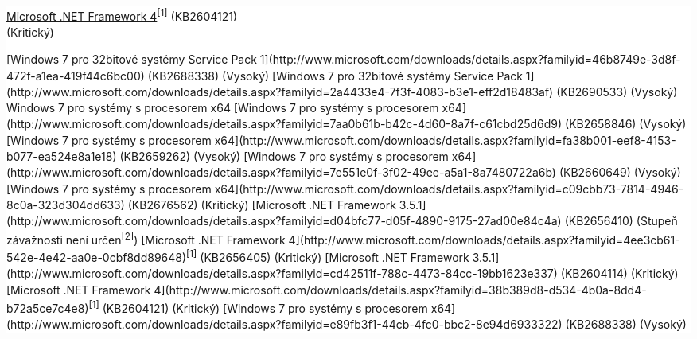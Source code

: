 [Microsoft .NET Framework 4](http://www.microsoft.com/downloads/details.aspx?familyid=38b389d8-d534-4b0a-8dd4-b72a5ce7c4e8)<sup>[1]</sup>
(KB2604121)  
(Kritický)
</td>
<td style="border:1px solid black;">
[Windows 7 pro 32bitové systémy Service Pack 1](http://www.microsoft.com/downloads/details.aspx?familyid=46b8749e-3d8f-472f-a1ea-419f44c6bc00)  
(KB2688338)  
(Vysoký)
</td>
<td style="border:1px solid black;">
[Windows 7 pro 32bitové systémy Service Pack 1](http://www.microsoft.com/downloads/details.aspx?familyid=2a4433e4-7f3f-4083-b3e1-eff2d18483af)  
(KB2690533)  
(Vysoký)
</td>
</tr>
<tr>
<td style="border:1px solid black;">
Windows 7 pro systémy s procesorem x64
</td>
<td style="border:1px solid black;">
[Windows 7 pro systémy s procesorem x64](http://www.microsoft.com/downloads/details.aspx?familyid=7aa0b61b-b42c-4d60-8a7f-c61cbd25d6d9)  
(KB2658846)  
(Vysoký)  
[Windows 7 pro systémy s procesorem x64](http://www.microsoft.com/downloads/details.aspx?familyid=fa38b001-eef8-4153-b077-ea524e8a1e18)  
(KB2659262)  
(Vysoký)  
[Windows 7 pro systémy s procesorem x64](http://www.microsoft.com/downloads/details.aspx?familyid=7e551e0f-3f02-49ee-a5a1-8a7480722a6b)  
(KB2660649)  
(Vysoký)  
[Windows 7 pro systémy s procesorem x64](http://www.microsoft.com/downloads/details.aspx?familyid=c09cbb73-7814-4946-8c0a-323d304dd633)  
(KB2676562)  
(Kritický)  
[Microsoft .NET Framework 3.5.1](http://www.microsoft.com/downloads/details.aspx?familyid=d04bfc77-d05f-4890-9175-27ad00e84c4a)  
(KB2656410)  
(Stupeň závažnosti není určen<sup>[2]</sup>)  
[Microsoft .NET Framework 4](http://www.microsoft.com/downloads/details.aspx?familyid=4ee3cb61-542e-4e42-aa0e-0cbf8dd89648)<sup>[1]</sup>
(KB2656405)  
(Kritický)
</td>
<td style="border:1px solid black;">
[Microsoft .NET Framework 3.5.1](http://www.microsoft.com/downloads/details.aspx?familyid=cd42511f-788c-4473-84cc-19bb1623e337)  
(KB2604114)  
(Kritický)  
[Microsoft .NET Framework 4](http://www.microsoft.com/downloads/details.aspx?familyid=38b389d8-d534-4b0a-8dd4-b72a5ce7c4e8)<sup>[1]</sup>
(KB2604121)  
(Kritický)
</td>
<td style="border:1px solid black;">
[Windows 7 pro systémy s procesorem x64](http://www.microsoft.com/downloads/details.aspx?familyid=e89fb3f1-44cb-4fc0-bbc2-8e94d6933322)  
(KB2688338)  
(Vysoký)
</td>